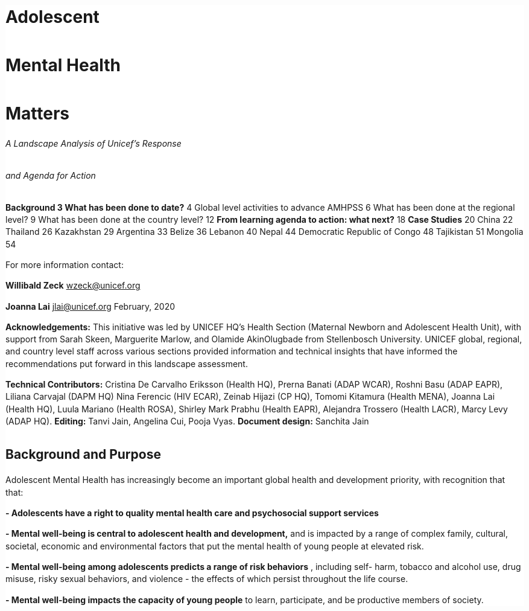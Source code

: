 # Adolescent 

# Mental Health 

# Matters 

###### A Landscape Analysis of Unicef’s Response 

###### and Agenda for Action 


**Background 3 What has been done to date?** 4 Global level activities to advance AMHPSS 6 What has been done at the regional level? 9 What has been done at the country level? 12 **From learning agenda to action: what next?** 18 **Case Studies** 20 China 22 Thailand 26 Kazakhstan 29 Argentina 33 Belize 36 Lebanon 40 Nepal 44 Democratic Republic of Congo 48 Tajikistan 51 Mongolia 54 

For more information contact: 

**Willibald Zeck** wzeck@unicef.org 

**Joanna Lai** jlai@unicef.org February, 2020 

**Acknowledgements:** This initiative was led by UNICEF HQ’s Health Section (Maternal Newborn and Adolescent Health Unit), with support from Sarah Skeen, Marguerite Marlow, and Olamide AkinOlugbade from Stellenbosch University. UNICEF global, regional, and country level staff across various sections provided information and technical insights that have informed the recommendations put forward in this landscape assessment. 

**Technical Contributors:** Cristina De Carvalho Eriksson (Health HQ), Prerna Banati (ADAP WCAR), Roshni Basu (ADAP EAPR), Liliana Carvajal (DAPM HQ) Nina Ferencic (HIV ECAR), Zeinab Hijazi (CP HQ), Tomomi Kitamura (Health MENA), Joanna Lai (Health HQ), Luula Mariano (Health ROSA), Shirley Mark Prabhu (Health EAPR), Alejandra Trossero (Health LACR), Marcy Levy (ADAP HQ). **Editing:** Tanvi Jain, Angelina Cui, Pooja Vyas. **Document design:** Sanchita Jain 


## Background and Purpose 

Adolescent Mental Health has increasingly become an important global health and development priority, with recognition that that: 

**- Adolescents have a right to quality mental health care and psychosocial support services** 

**- Mental well-being is central to adolescent health and development,** and is impacted by a     range of complex family, cultural, societal, economic and environmental factors that put the     mental health of young people at elevated risk. 

**- Mental well-being among adolescents predicts a range of risk behaviors** , including self-     harm, tobacco and alcohol use, drug misuse, risky sexual behaviors, and violence - the     effects of which persist throughout the life course. 

**- Mental well-being impacts the capacity of young people** to learn, participate, and be     productive members of society. 
